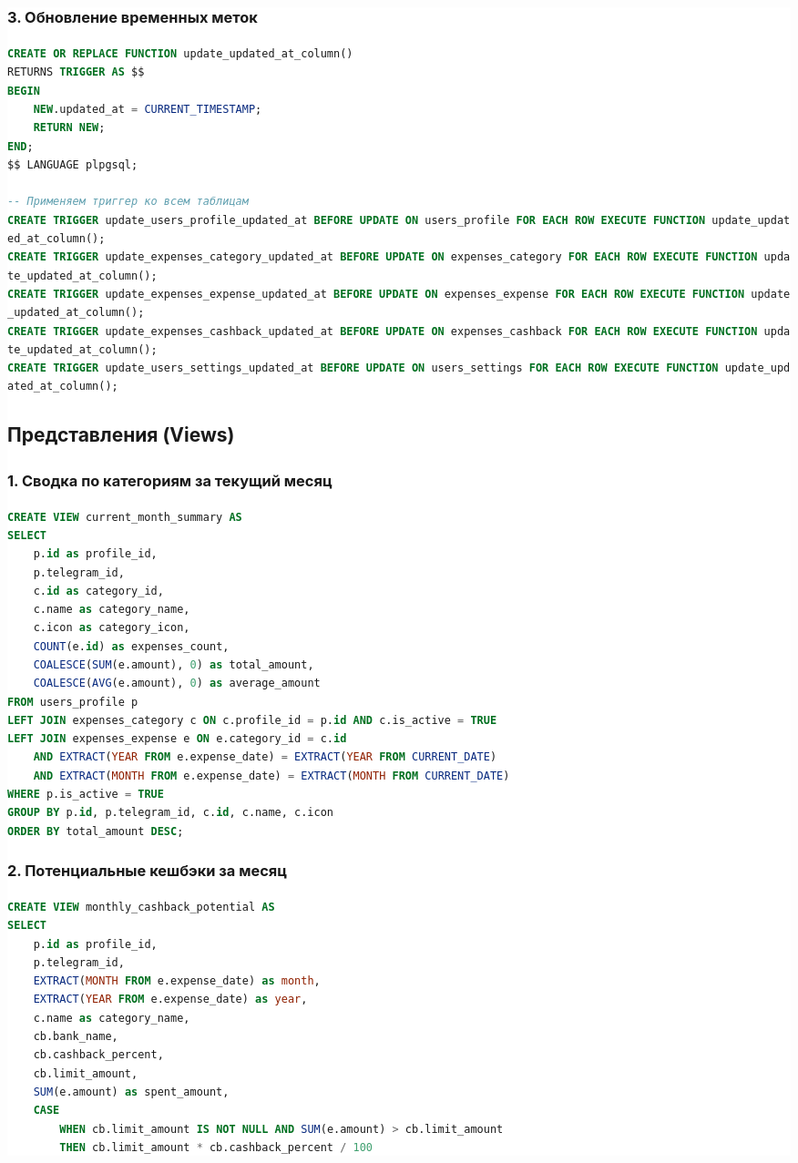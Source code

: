 ### 3. Обновление временных меток
```sql
CREATE OR REPLACE FUNCTION update_updated_at_column()
RETURNS TRIGGER AS $$
BEGIN
    NEW.updated_at = CURRENT_TIMESTAMP;
    RETURN NEW;
END;
$$ LANGUAGE plpgsql;

-- Применяем триггер ко всем таблицам
CREATE TRIGGER update_users_profile_updated_at BEFORE UPDATE ON users_profile FOR EACH ROW EXECUTE FUNCTION update_updated_at_column();
CREATE TRIGGER update_expenses_category_updated_at BEFORE UPDATE ON expenses_category FOR EACH ROW EXECUTE FUNCTION update_updated_at_column();
CREATE TRIGGER update_expenses_expense_updated_at BEFORE UPDATE ON expenses_expense FOR EACH ROW EXECUTE FUNCTION update_updated_at_column();
CREATE TRIGGER update_expenses_cashback_updated_at BEFORE UPDATE ON expenses_cashback FOR EACH ROW EXECUTE FUNCTION update_updated_at_column();
CREATE TRIGGER update_users_settings_updated_at BEFORE UPDATE ON users_settings FOR EACH ROW EXECUTE FUNCTION update_updated_at_column();
```

## Представления (Views)

### 1. Сводка по категориям за текущий месяц
```sql
CREATE VIEW current_month_summary AS
SELECT 
    p.id as profile_id,
    p.telegram_id,
    c.id as category_id,
    c.name as category_name,
    c.icon as category_icon,
    COUNT(e.id) as expenses_count,
    COALESCE(SUM(e.amount), 0) as total_amount,
    COALESCE(AVG(e.amount), 0) as average_amount
FROM users_profile p
LEFT JOIN expenses_category c ON c.profile_id = p.id AND c.is_active = TRUE
LEFT JOIN expenses_expense e ON e.category_id = c.id 
    AND EXTRACT(YEAR FROM e.expense_date) = EXTRACT(YEAR FROM CURRENT_DATE)
    AND EXTRACT(MONTH FROM e.expense_date) = EXTRACT(MONTH FROM CURRENT_DATE)
WHERE p.is_active = TRUE
GROUP BY p.id, p.telegram_id, c.id, c.name, c.icon
ORDER BY total_amount DESC;
```

### 2. Потенциальные кешбэки за месяц
```sql
CREATE VIEW monthly_cashback_potential AS
SELECT 
    p.id as profile_id,
    p.telegram_id,
    EXTRACT(MONTH FROM e.expense_date) as month,
    EXTRACT(YEAR FROM e.expense_date) as year,
    c.name as category_name,
    cb.bank_name,
    cb.cashback_percent,
    cb.limit_amount,
    SUM(e.amount) as spent_amount,
    CASE 
        WHEN cb.limit_amount IS NOT NULL AND SUM(e.amount) > cb.limit_amount 
        THEN cb.limit_amount * cb.cashback_percent / 100
```